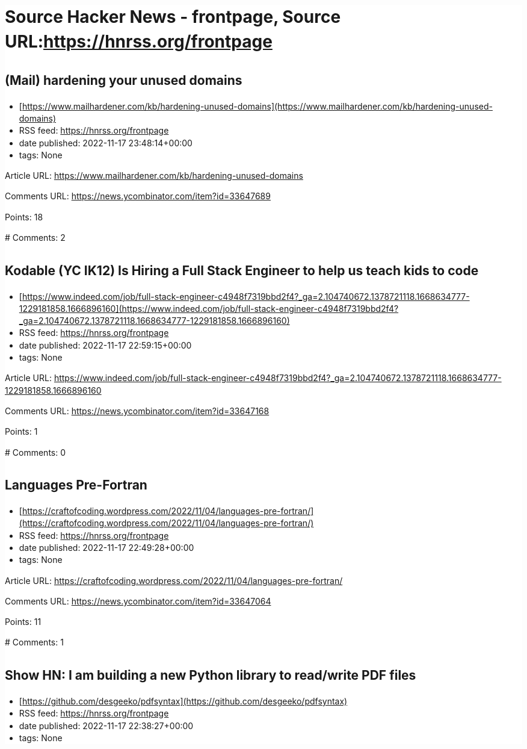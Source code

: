 # Source Hacker News - frontpage, Source URL:https://hnrss.org/frontpage

## (Mail) hardening your unused domains
 - [https://www.mailhardener.com/kb/hardening-unused-domains](https://www.mailhardener.com/kb/hardening-unused-domains)
 - RSS feed: https://hnrss.org/frontpage
 - date published: 2022-11-17 23:48:14+00:00
 - tags: None

<p>Article URL: <a href="https://www.mailhardener.com/kb/hardening-unused-domains">https://www.mailhardener.com/kb/hardening-unused-domains</a></p>
<p>Comments URL: <a href="https://news.ycombinator.com/item?id=33647689">https://news.ycombinator.com/item?id=33647689</a></p>
<p>Points: 18</p>
<p># Comments: 2</p>

## Kodable (YC IK12) Is Hiring a Full Stack Engineer to help us teach kids to code
 - [https://www.indeed.com/job/full-stack-engineer-c4948f7319bbd2f4?_ga=2.104740672.1378721118.1668634777-1229181858.1666896160](https://www.indeed.com/job/full-stack-engineer-c4948f7319bbd2f4?_ga=2.104740672.1378721118.1668634777-1229181858.1666896160)
 - RSS feed: https://hnrss.org/frontpage
 - date published: 2022-11-17 22:59:15+00:00
 - tags: None

<p>Article URL: <a href="https://www.indeed.com/job/full-stack-engineer-c4948f7319bbd2f4?_ga=2.104740672.1378721118.1668634777-1229181858.1666896160">https://www.indeed.com/job/full-stack-engineer-c4948f7319bbd2f4?_ga=2.104740672.1378721118.1668634777-1229181858.1666896160</a></p>
<p>Comments URL: <a href="https://news.ycombinator.com/item?id=33647168">https://news.ycombinator.com/item?id=33647168</a></p>
<p>Points: 1</p>
<p># Comments: 0</p>

## Languages Pre-Fortran
 - [https://craftofcoding.wordpress.com/2022/11/04/languages-pre-fortran/](https://craftofcoding.wordpress.com/2022/11/04/languages-pre-fortran/)
 - RSS feed: https://hnrss.org/frontpage
 - date published: 2022-11-17 22:49:28+00:00
 - tags: None

<p>Article URL: <a href="https://craftofcoding.wordpress.com/2022/11/04/languages-pre-fortran/">https://craftofcoding.wordpress.com/2022/11/04/languages-pre-fortran/</a></p>
<p>Comments URL: <a href="https://news.ycombinator.com/item?id=33647064">https://news.ycombinator.com/item?id=33647064</a></p>
<p>Points: 11</p>
<p># Comments: 1</p>

## Show HN: I am building a new Python library to read/write PDF files
 - [https://github.com/desgeeko/pdfsyntax](https://github.com/desgeeko/pdfsyntax)
 - RSS feed: https://hnrss.org/frontpage
 - date published: 2022-11-17 22:38:27+00:00
 - tags: None
